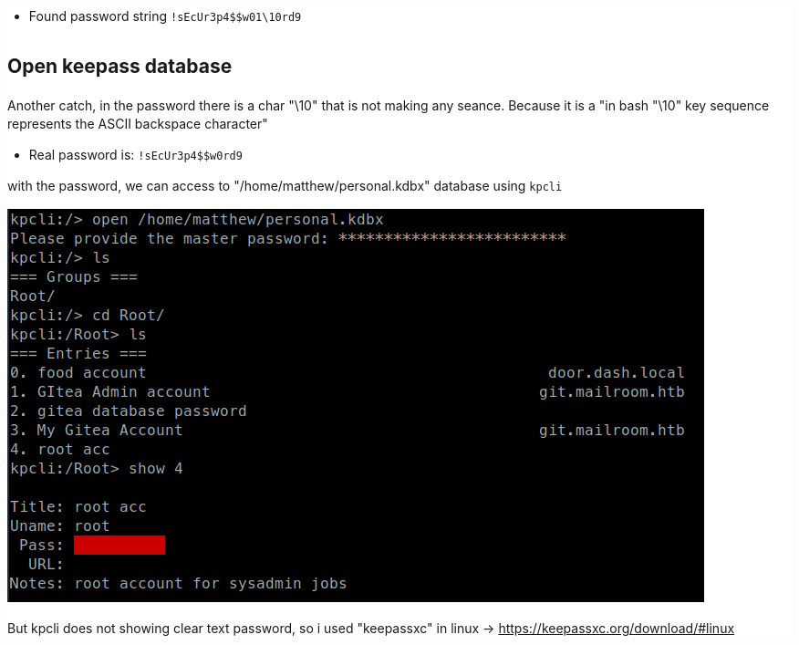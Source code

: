* Found password string `!sEcUr3p4$$w01\10rd9`


## Open keepass database

Another catch, in the password there is a char "\10" that is not making any seance. Because it is a "in bash "\10" key sequence represents the ASCII backspace character"

* Real password is: `!sEcUr3p4$$w0rd9`

with the password, we can access to "/home/matthew/personal.kdbx" database using `kpcli`

![](screenshots/keepass-database-access-1.png)

But kpcli does not showing clear text password, so i used "keepassxc" in linux -> https://keepassxc.org/download/#linux
